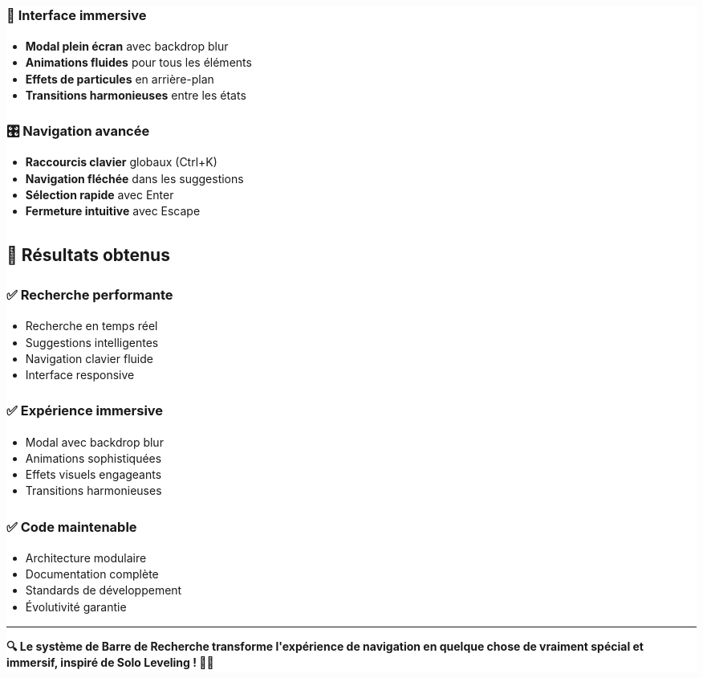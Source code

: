 ### 🎨 **Interface immersive**
- **Modal plein écran** avec backdrop blur
- **Animations fluides** pour tous les éléments
- **Effets de particules** en arrière-plan
- **Transitions harmonieuses** entre les états

### 🎛️ **Navigation avancée**
- **Raccourcis clavier** globaux (Ctrl+K)
- **Navigation fléchée** dans les suggestions
- **Sélection rapide** avec Enter
- **Fermeture intuitive** avec Escape

## 🎯 **Résultats obtenus**

### ✅ **Recherche performante**
- Recherche en temps réel
- Suggestions intelligentes
- Navigation clavier fluide
- Interface responsive

### ✅ **Expérience immersive**
- Modal avec backdrop blur
- Animations sophistiquées
- Effets visuels engageants
- Transitions harmonieuses

### ✅ **Code maintenable**
- Architecture modulaire
- Documentation complète
- Standards de développement
- Évolutivité garantie

---

**🔍 Le système de Barre de Recherche transforme l'expérience de navigation en quelque chose de vraiment spécial et immersif, inspiré de Solo Leveling ! 🚀✨** 